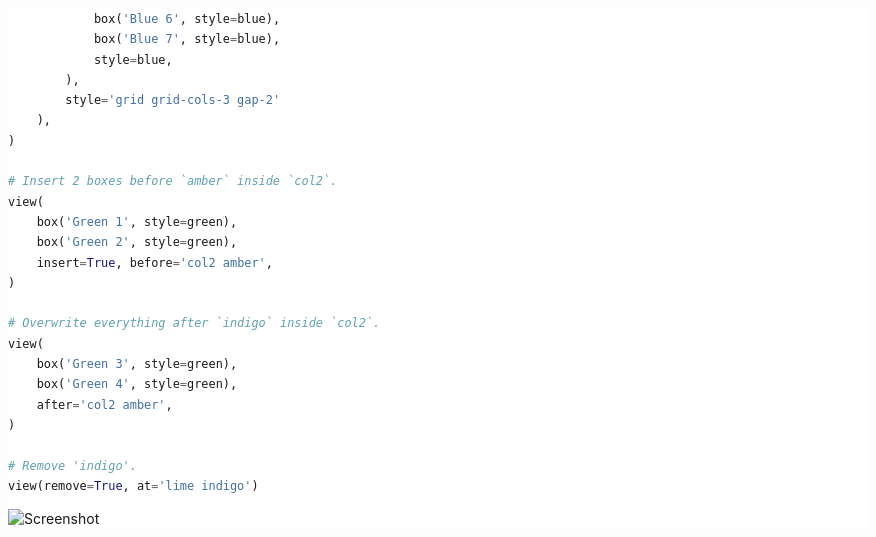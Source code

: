 ```py
            box('Blue 6', style=blue),
            box('Blue 7', style=blue),
            style=blue,
        ),
        style='grid grid-cols-3 gap-2'
    ),
)

# Insert 2 boxes before `amber` inside `col2`.
view(
    box('Green 1', style=green),
    box('Green 2', style=green),
    insert=True, before='col2 amber',
)

# Overwrite everything after `indigo` inside `col2`.
view(
    box('Green 3', style=green),
    box('Green 4', style=green),
    after='col2 amber',
)

# Remove 'indigo'.
view(remove=True, at='lime indigo')
```


![Screenshot](assets/screenshots/edit_insert_before_nested.png)
